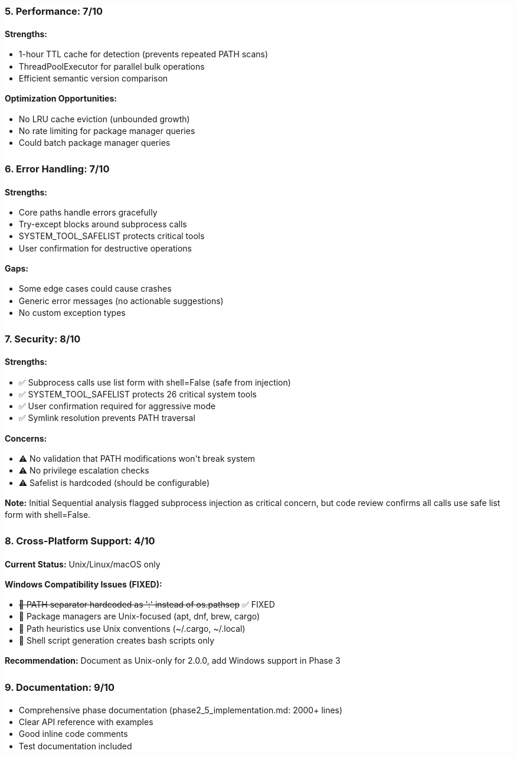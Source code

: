 ### 5. Performance: 7/10
**Strengths:**
- 1-hour TTL cache for detection (prevents repeated PATH scans)
- ThreadPoolExecutor for parallel bulk operations
- Efficient semantic version comparison

**Optimization Opportunities:**
- No LRU cache eviction (unbounded growth)
- No rate limiting for package manager queries
- Could batch package manager queries

### 6. Error Handling: 7/10
**Strengths:**
- Core paths handle errors gracefully
- Try-except blocks around subprocess calls
- SYSTEM_TOOL_SAFELIST protects critical tools
- User confirmation for destructive operations

**Gaps:**
- Some edge cases could cause crashes
- Generic error messages (no actionable suggestions)
- No custom exception types

### 7. Security: 8/10
**Strengths:**
- ✅ Subprocess calls use list form with shell=False (safe from injection)
- ✅ SYSTEM_TOOL_SAFELIST protects 26 critical system tools
- ✅ User confirmation required for aggressive mode
- ✅ Symlink resolution prevents PATH traversal

**Concerns:**
- ⚠️ No validation that PATH modifications won't break system
- ⚠️ No privilege escalation checks
- ⚠️ Safelist is hardcoded (should be configurable)

**Note:** Initial Sequential analysis flagged subprocess injection as critical concern, but code review confirms all calls use safe list form with shell=False.

### 8. Cross-Platform Support: 4/10
**Current Status:** Unix/Linux/macOS only

**Windows Compatibility Issues (FIXED):**
- ~~🔴 PATH separator hardcoded as ':' instead of os.pathsep~~ ✅ FIXED
- 🔴 Package managers are Unix-focused (apt, dnf, brew, cargo)
- 🔴 Path heuristics use Unix conventions (~/.cargo, ~/.local)
- 🔴 Shell script generation creates bash scripts only

**Recommendation:** Document as Unix-only for 2.0.0, add Windows support in Phase 3

### 9. Documentation: 9/10
- Comprehensive phase documentation (phase2_5_implementation.md: 2000+ lines)
- Clear API reference with examples
- Good inline code comments
- Test documentation included
